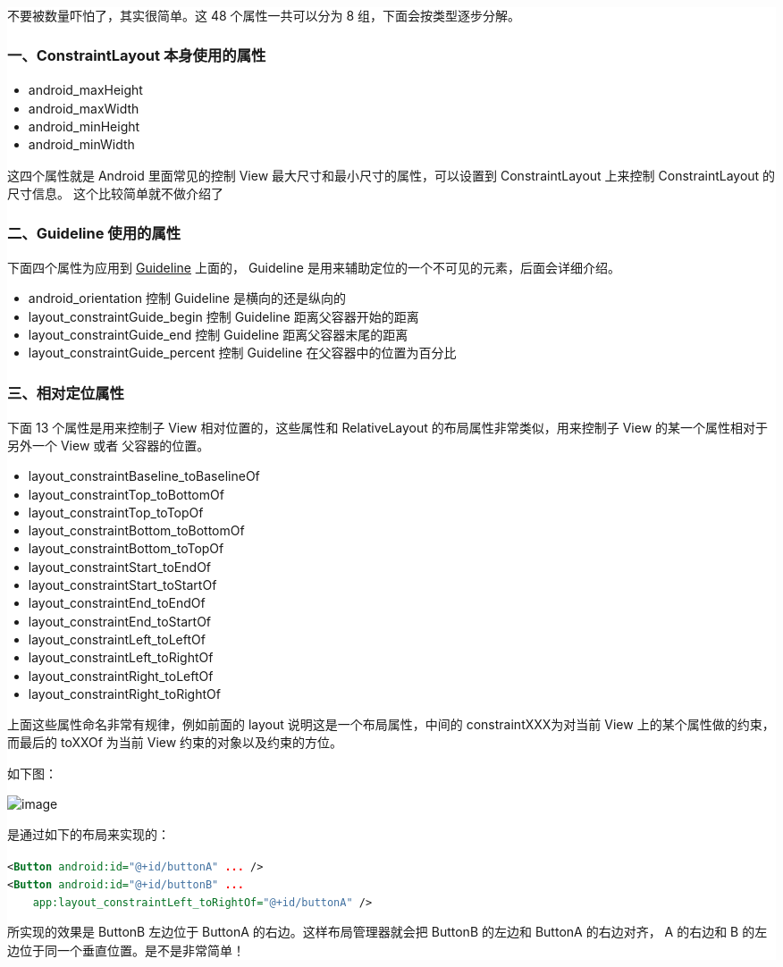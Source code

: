 不要被数量吓怕了，其实很简单。这 48 个属性一共可以分为 8 组，下面会按类型逐步分解。

### 一、ConstraintLayout 本身使用的属性

*   android_maxHeight
*   android_maxWidth
*   android_minHeight
*   android_minWidth

这四个属性就是 Android 里面常见的控制 View 最大尺寸和最小尺寸的属性，可以设置到 ConstraintLayout 上来控制 ConstraintLayout 的尺寸信息。 这个比较简单就不做介绍了

### 二、Guideline 使用的属性

下面四个属性为应用到 [Guideline](https://developer.android.com/reference/android/support/constraint/Guideline.html) 上面的， Guideline 是用来辅助定位的一个不可见的元素，后面会详细介绍。

*   android_orientation 控制 Guideline 是横向的还是纵向的
*   layout_constraintGuide_begin 控制 Guideline 距离父容器开始的距离
*   layout_constraintGuide_end 控制 Guideline 距离父容器末尾的距离
*   layout_constraintGuide_percent 控制 Guideline 在父容器中的位置为百分比

### 三、相对定位属性

下面 13 个属性是用来控制子 View 相对位置的，这些属性和 RelativeLayout 的布局属性非常类似，用来控制子 View 的某一个属性相对于另外一个 View 或者 父容器的位置。

*   layout_constraintBaseline_toBaselineOf
*   layout_constraintTop_toBottomOf
*   layout_constraintTop_toTopOf
*   layout_constraintBottom_toBottomOf
*   layout_constraintBottom_toTopOf
*   layout_constraintStart_toEndOf
*   layout_constraintStart_toStartOf
*   layout_constraintEnd_toEndOf
*   layout_constraintEnd_toStartOf
*   layout_constraintLeft_toLeftOf
*   layout_constraintLeft_toRightOf
*   layout_constraintRight_toLeftOf
*   layout_constraintRight_toRightOf

上面这些属性命名非常有规律，例如前面的 layout 说明这是一个布局属性，中间的 constraintXXX为对当前 View 上的某个属性做的约束，而最后的 toXXOf 为当前 View 约束的对象以及约束的方位。

如下图：

![image](http://pic.goodev.org/wp-files/2017/02/cl/relative-positioning.png)

是通过如下的布局来实现的：
~~~xml
<Button android:id="@+id/buttonA" ... />
<Button android:id="@+id/buttonB" ...
    app:layout_constraintLeft_toRightOf="@+id/buttonA" />
~~~

所实现的效果是 ButtonB 左边位于 ButtonA 的右边。这样布局管理器就会把 ButtonB 的左边和 ButtonA 的右边对齐， A 的右边和 B 的左边位于同一个垂直位置。是不是非常简单！
